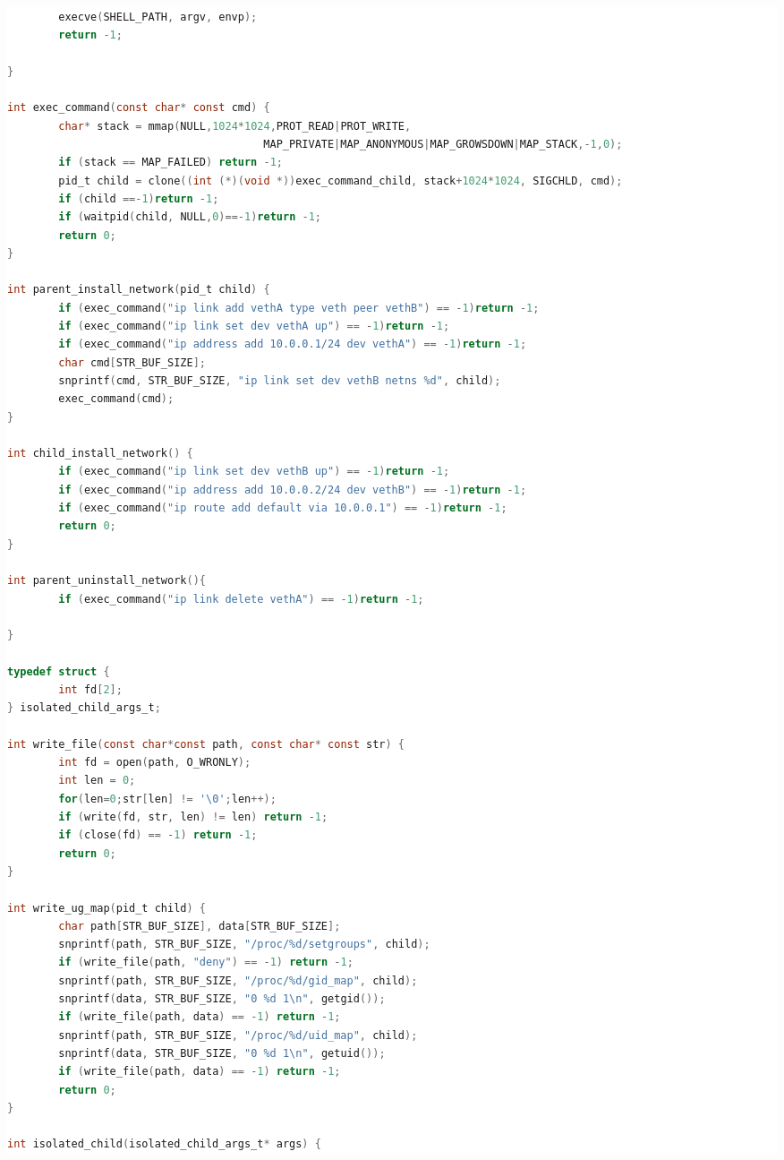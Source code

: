 ```c
        execve(SHELL_PATH, argv, envp);
        return -1;

}

int exec_command(const char* const cmd) {
        char* stack = mmap(NULL,1024*1024,PROT_READ|PROT_WRITE,
                                        MAP_PRIVATE|MAP_ANONYMOUS|MAP_GROWSDOWN|MAP_STACK,-1,0);
        if (stack == MAP_FAILED) return -1;
        pid_t child = clone((int (*)(void *))exec_command_child, stack+1024*1024, SIGCHLD, cmd);
        if (child ==-1)return -1;
        if (waitpid(child, NULL,0)==-1)return -1;
        return 0;
}

int parent_install_network(pid_t child) {
        if (exec_command("ip link add vethA type veth peer vethB") == -1)return -1;
        if (exec_command("ip link set dev vethA up") == -1)return -1;
        if (exec_command("ip address add 10.0.0.1/24 dev vethA") == -1)return -1;
        char cmd[STR_BUF_SIZE];
        snprintf(cmd, STR_BUF_SIZE, "ip link set dev vethB netns %d", child);
        exec_command(cmd);
}

int child_install_network() {
        if (exec_command("ip link set dev vethB up") == -1)return -1;
        if (exec_command("ip address add 10.0.0.2/24 dev vethB") == -1)return -1;
        if (exec_command("ip route add default via 10.0.0.1") == -1)return -1;
        return 0;
}

int parent_uninstall_network(){
        if (exec_command("ip link delete vethA") == -1)return -1;

}

typedef struct {
        int fd[2];
} isolated_child_args_t;

int write_file(const char*const path, const char* const str) {
        int fd = open(path, O_WRONLY);
        int len = 0;
        for(len=0;str[len] != '\0';len++);
        if (write(fd, str, len) != len) return -1;
        if (close(fd) == -1) return -1;
        return 0;
}

int write_ug_map(pid_t child) {
        char path[STR_BUF_SIZE], data[STR_BUF_SIZE];
        snprintf(path, STR_BUF_SIZE, "/proc/%d/setgroups", child);
        if (write_file(path, "deny") == -1) return -1;
        snprintf(path, STR_BUF_SIZE, "/proc/%d/gid_map", child);
        snprintf(data, STR_BUF_SIZE, "0 %d 1\n", getgid());
        if (write_file(path, data) == -1) return -1;
        snprintf(path, STR_BUF_SIZE, "/proc/%d/uid_map", child);
        snprintf(data, STR_BUF_SIZE, "0 %d 1\n", getuid());
        if (write_file(path, data) == -1) return -1;
        return 0;
}

int isolated_child(isolated_child_args_t* args) {
```